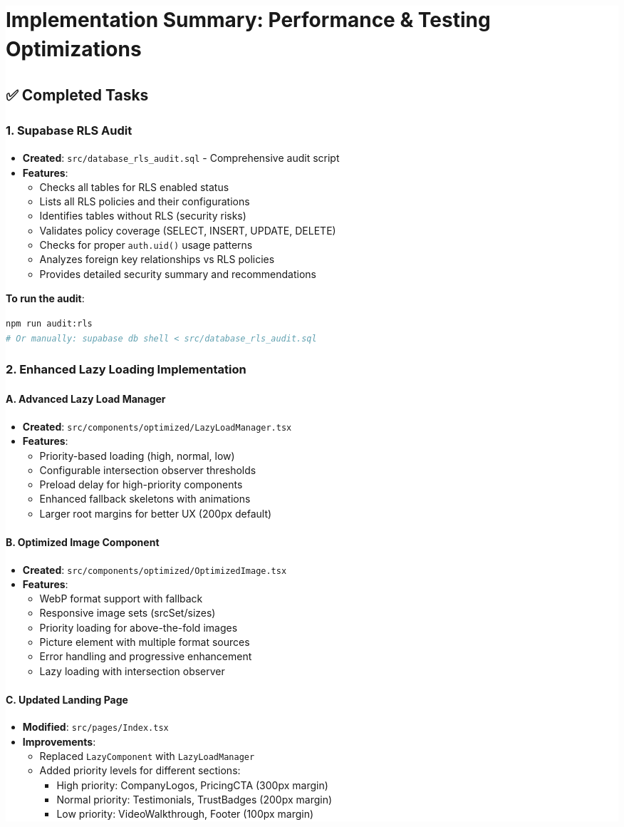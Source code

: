 # Implementation Summary: Performance & Testing Optimizations

## ✅ Completed Tasks

### 1. Supabase RLS Audit
- **Created**: `src/database_rls_audit.sql` - Comprehensive audit script
- **Features**:
  - Checks all tables for RLS enabled status
  - Lists all RLS policies and their configurations
  - Identifies tables without RLS (security risks)
  - Validates policy coverage (SELECT, INSERT, UPDATE, DELETE)
  - Checks for proper `auth.uid()` usage patterns
  - Analyzes foreign key relationships vs RLS policies
  - Provides detailed security summary and recommendations

**To run the audit**:
```bash
npm run audit:rls
# Or manually: supabase db shell < src/database_rls_audit.sql
```

### 2. Enhanced Lazy Loading Implementation

#### A. Advanced Lazy Load Manager
- **Created**: `src/components/optimized/LazyLoadManager.tsx`
- **Features**:
  - Priority-based loading (high, normal, low)
  - Configurable intersection observer thresholds
  - Preload delay for high-priority components
  - Enhanced fallback skeletons with animations
  - Larger root margins for better UX (200px default)

#### B. Optimized Image Component  
- **Created**: `src/components/optimized/OptimizedImage.tsx`
- **Features**:
  - WebP format support with fallback
  - Responsive image sets (srcSet/sizes)
  - Priority loading for above-the-fold images
  - Picture element with multiple format sources
  - Error handling and progressive enhancement
  - Lazy loading with intersection observer

#### C. Updated Landing Page
- **Modified**: `src/pages/Index.tsx`
- **Improvements**:
  - Replaced `LazyComponent` with `LazyLoadManager`
  - Added priority levels for different sections:
    - High priority: CompanyLogos, PricingCTA (300px margin)
    - Normal priority: Testimonials, TrustBadges (200px margin)  
    - Low priority: VideoWalkthrough, Footer (100px margin)

